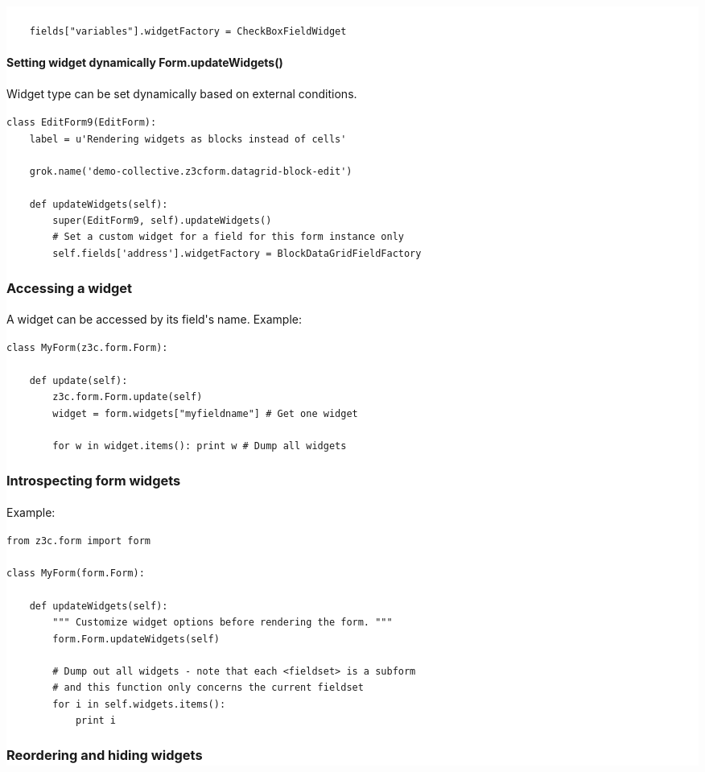 ```

    fields["variables"].widgetFactory = CheckBoxFieldWidget
```

#### Setting widget dynamically Form.updateWidgets()

Widget type can be set dynamically based on external conditions.

```
class EditForm9(EditForm):
    label = u'Rendering widgets as blocks instead of cells'

    grok.name('demo-collective.z3cform.datagrid-block-edit')

    def updateWidgets(self):
        super(EditForm9, self).updateWidgets()
        # Set a custom widget for a field for this form instance only
        self.fields['address'].widgetFactory = BlockDataGridFieldFactory
```

### Accessing a widget

A widget can be accessed by its field's name. Example:

```
class MyForm(z3c.form.Form):

    def update(self):
        z3c.form.Form.update(self)
        widget = form.widgets["myfieldname"] # Get one widget

        for w in widget.items(): print w # Dump all widgets
```

### Introspecting form widgets

Example:

```
from z3c.form import form

class MyForm(form.Form):

    def updateWidgets(self):
        """ Customize widget options before rendering the form. """
        form.Form.updateWidgets(self)

        # Dump out all widgets - note that each <fieldset> is a subform
        # and this function only concerns the current fieldset
        for i in self.widgets.items():
            print i
```

### Reordering and hiding widgets
